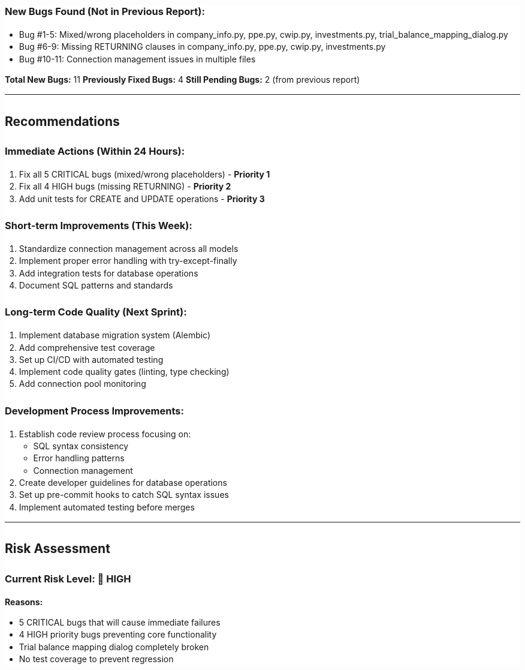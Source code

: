 ### New Bugs Found (Not in Previous Report):
- Bug #1-5: Mixed/wrong placeholders in company_info.py, ppe.py, cwip.py, investments.py, trial_balance_mapping_dialog.py
- Bug #6-9: Missing RETURNING clauses in company_info.py, ppe.py, cwip.py, investments.py
- Bug #10-11: Connection management issues in multiple files

**Total New Bugs:** 11
**Previously Fixed Bugs:** 4
**Still Pending Bugs:** 2 (from previous report)

---

## Recommendations

### Immediate Actions (Within 24 Hours):
1. Fix all 5 CRITICAL bugs (mixed/wrong placeholders) - **Priority 1**
2. Fix all 4 HIGH bugs (missing RETURNING) - **Priority 2**
3. Add unit tests for CREATE and UPDATE operations - **Priority 3**

### Short-term Improvements (This Week):
1. Standardize connection management across all models
2. Implement proper error handling with try-except-finally
3. Add integration tests for database operations
4. Document SQL patterns and standards

### Long-term Code Quality (Next Sprint):
1. Implement database migration system (Alembic)
2. Add comprehensive test coverage
3. Set up CI/CD with automated testing
4. Implement code quality gates (linting, type checking)
5. Add connection pool monitoring

### Development Process Improvements:
1. Establish code review process focusing on:
   - SQL syntax consistency
   - Error handling patterns
   - Connection management
2. Create developer guidelines for database operations
3. Set up pre-commit hooks to catch SQL syntax issues
4. Implement automated testing before merges

---

## Risk Assessment

### Current Risk Level: 🔴 HIGH

**Reasons:**
- 5 CRITICAL bugs that will cause immediate failures
- 4 HIGH priority bugs preventing core functionality
- Trial balance mapping dialog completely broken
- No test coverage to prevent regression
